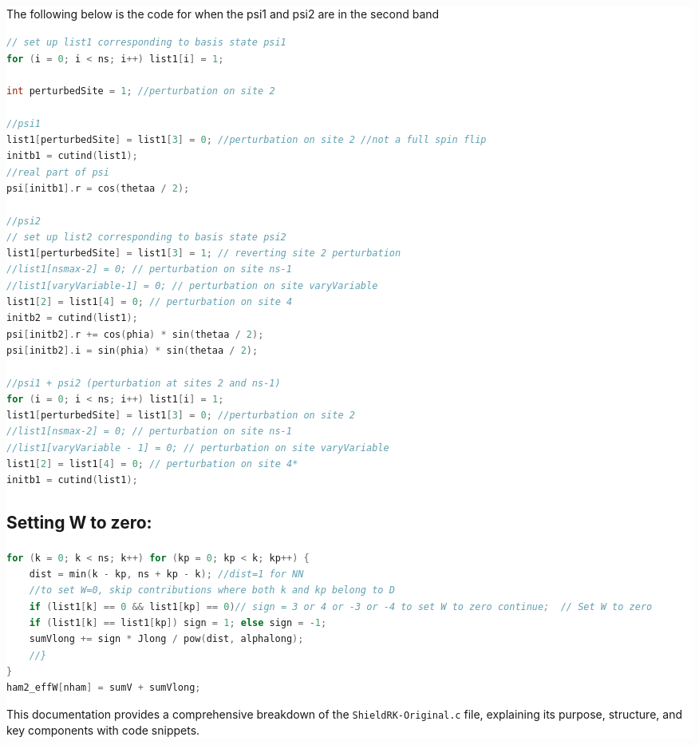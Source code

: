 The following below is the code for when the psi1 and psi2 are in the second band
```c
// set up list1 corresponding to basis state psi1
for (i = 0; i < ns; i++) list1[i] = 1;

int perturbedSite = 1; //perturbation on site 2

//psi1
list1[perturbedSite] = list1[3] = 0; //perturbation on site 2 //not a full spin flip
initb1 = cutind(list1);
//real part of psi
psi[initb1].r = cos(thetaa / 2);

//psi2
// set up list2 corresponding to basis state psi2
list1[perturbedSite] = list1[3] = 1; // reverting site 2 perturbation
//list1[nsmax-2] = 0; // perturbation on site ns-1
//list1[varyVariable-1] = 0; // perturbation on site varyVariable
list1[2] = list1[4] = 0; // perturbation on site 4
initb2 = cutind(list1);
psi[initb2].r += cos(phia) * sin(thetaa / 2);
psi[initb2].i = sin(phia) * sin(thetaa / 2);

//psi1 + psi2 (perturbation at sites 2 and ns-1)
for (i = 0; i < ns; i++) list1[i] = 1;
list1[perturbedSite] = list1[3] = 0; //perturbation on site 2
//list1[nsmax-2] = 0; // perturbation on site ns-1
//list1[varyVariable - 1] = 0; // perturbation on site varyVariable
list1[2] = list1[4] = 0; // perturbation on site 4*
initb1 = cutind(list1);
```


## Setting W to zero:
```c
for (k = 0; k < ns; k++) for (kp = 0; kp < k; kp++) {
	dist = min(k - kp, ns + kp - k); //dist=1 for NN
	//to set W=0, skip contributions where both k and kp belong to D
	if (list1[k] == 0 && list1[kp] == 0)// sign = 3 or 4 or -3 or -4 to set W to zero continue;  // Set W to zero
	if (list1[k] == list1[kp]) sign = 1; else sign = -1;
	sumVlong += sign * Jlong / pow(dist, alphalong);
	//}
}
ham2_effW[nham] = sumV + sumVlong;

```
This documentation provides a comprehensive breakdown of the `ShieldRK-Original.c` file, explaining its purpose, structure, and key components with code snippets.
